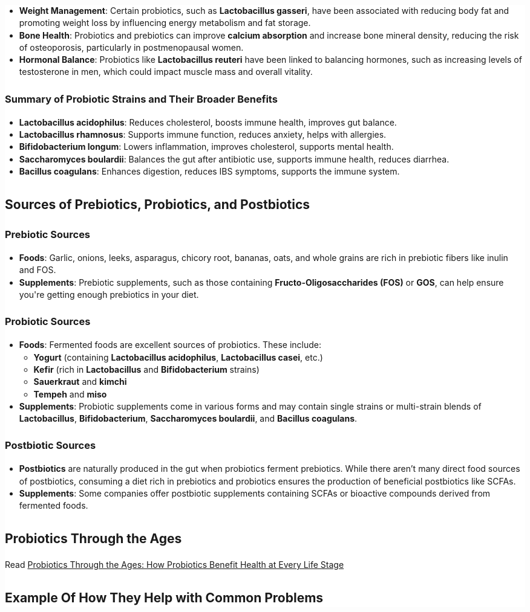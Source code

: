 - **Weight Management**: Certain probiotics, such as **Lactobacillus gasseri**, have been associated with reducing body fat and promoting weight loss by influencing energy metabolism and fat storage.
- **Bone Health**: Probiotics and prebiotics can improve **calcium absorption** and increase bone mineral density, reducing the risk of osteoporosis, particularly in postmenopausal women.
- **Hormonal Balance**: Probiotics like **Lactobacillus reuteri** have been linked to balancing hormones, such as increasing levels of testosterone in men, which could impact muscle mass and overall vitality.

### Summary of Probiotic Strains and Their Broader Benefits

- **Lactobacillus acidophilus**: Reduces cholesterol, boosts immune health, improves gut balance.
- **Lactobacillus rhamnosus**: Supports immune function, reduces anxiety, helps with allergies.
- **Bifidobacterium longum**: Lowers inflammation, improves cholesterol, supports mental health.
- **Saccharomyces boulardii**: Balances the gut after antibiotic use, supports immune health, reduces diarrhea.
- **Bacillus coagulans**: Enhances digestion, reduces IBS symptoms, supports the immune system.

## Sources of Prebiotics, Probiotics, and Postbiotics

### Prebiotic Sources

- **Foods**: Garlic, onions, leeks, asparagus, chicory root, bananas, oats, and whole grains are rich in prebiotic fibers like inulin and FOS.
- **Supplements**: Prebiotic supplements, such as those containing **Fructo-Oligosaccharides (FOS)** or **GOS**, can help ensure you're getting enough prebiotics in your diet.

### Probiotic Sources

- **Foods**: Fermented foods are excellent sources of probiotics. These include:
  - **Yogurt** (containing **Lactobacillus acidophilus**, **Lactobacillus casei**, etc.)
  - **Kefir** (rich in **Lactobacillus** and **Bifidobacterium** strains)
  - **Sauerkraut** and **kimchi**
  - **Tempeh** and **miso**
- **Supplements**: Probiotic supplements come in various forms and may contain single strains or multi-strain blends of **Lactobacillus**, **Bifidobacterium**, **Saccharomyces boulardii**, and **Bacillus coagulans**.

### Postbiotic Sources

- **Postbiotics** are naturally produced in the gut when probiotics ferment prebiotics. While there aren’t many direct food sources of postbiotics, consuming a diet rich in prebiotics and probiotics ensures the production of beneficial postbiotics like SCFAs.
- **Supplements**: Some companies offer postbiotic supplements containing SCFAs or bioactive compounds derived from fermented foods.

## Probiotics Through the Ages

Read [Probiotics Through the Ages: How Probiotics Benefit Health at Every Life Stage](/2024/09/10/probiotics-through-the-ages/)

## Example Of How They Help with Common Problems

